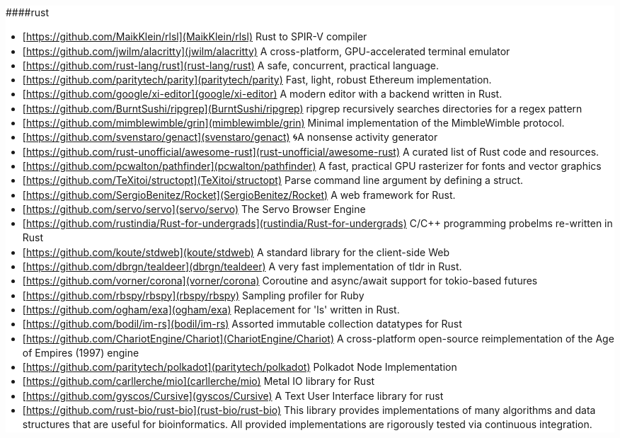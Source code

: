 ####rust
* [https://github.com/MaikKlein/rlsl](MaikKlein/rlsl) Rust to SPIR-V compiler
* [https://github.com/jwilm/alacritty](jwilm/alacritty) A cross-platform, GPU-accelerated terminal emulator
* [https://github.com/rust-lang/rust](rust-lang/rust) A safe, concurrent, practical language.
* [https://github.com/paritytech/parity](paritytech/parity) Fast, light, robust Ethereum implementation.
* [https://github.com/google/xi-editor](google/xi-editor) A modern editor with a backend written in Rust.
* [https://github.com/BurntSushi/ripgrep](BurntSushi/ripgrep) ripgrep recursively searches directories for a regex pattern
* [https://github.com/mimblewimble/grin](mimblewimble/grin) Minimal implementation of the MimbleWimble protocol.
* [https://github.com/svenstaro/genact](svenstaro/genact) 🌀A nonsense activity generator
* [https://github.com/rust-unofficial/awesome-rust](rust-unofficial/awesome-rust) A curated list of Rust code and resources.
* [https://github.com/pcwalton/pathfinder](pcwalton/pathfinder) A fast, practical GPU rasterizer for fonts and vector graphics
* [https://github.com/TeXitoi/structopt](TeXitoi/structopt) Parse command line argument by defining a struct.
* [https://github.com/SergioBenitez/Rocket](SergioBenitez/Rocket) A web framework for Rust.
* [https://github.com/servo/servo](servo/servo) The Servo Browser Engine
* [https://github.com/rustindia/Rust-for-undergrads](rustindia/Rust-for-undergrads) C/C++ programming probelms re-written in Rust
* [https://github.com/koute/stdweb](koute/stdweb) A standard library for the client-side Web
* [https://github.com/dbrgn/tealdeer](dbrgn/tealdeer) A very fast implementation of tldr in Rust.
* [https://github.com/vorner/corona](vorner/corona) Coroutine and async/await support for tokio-based futures
* [https://github.com/rbspy/rbspy](rbspy/rbspy) Sampling profiler for Ruby
* [https://github.com/ogham/exa](ogham/exa) Replacement for 'ls' written in Rust.
* [https://github.com/bodil/im-rs](bodil/im-rs) Assorted immutable collection datatypes for Rust
* [https://github.com/ChariotEngine/Chariot](ChariotEngine/Chariot) A cross-platform open-source reimplementation of the Age of Empires (1997) engine
* [https://github.com/paritytech/polkadot](paritytech/polkadot) Polkadot Node Implementation
* [https://github.com/carllerche/mio](carllerche/mio) Metal IO library for Rust
* [https://github.com/gyscos/Cursive](gyscos/Cursive) A Text User Interface library for rust
* [https://github.com/rust-bio/rust-bio](rust-bio/rust-bio) This library provides implementations of many algorithms and data structures that are useful for bioinformatics. All provided implementations are rigorously tested via continuous integration.
